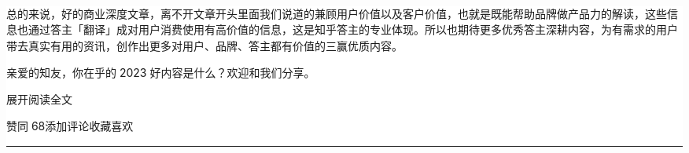 [](https://zhuanlan.zhihu.com/p/621407340)

[](https://www.zhihu.com/question/611491140/answer/3128460563)

总的来说，好的商业深度文章，离不开文章开头里面我们说道的兼顾用户价值以及客户价值，也就是既能帮助品牌做产品力的解读，这些信息也通过答主「翻译」成对用户消费使用有高价值的信息，这是知乎答主的专业体现。所以也期待更多优秀答主深耕内容，为有需求的用户带去真实有用的资讯，创作出更多对用户、品牌、答主都有价值的三赢优质内容。

亲爱的知友，你在乎的 2023 好内容是什么？欢迎和我们分享。

展开阅读全文​

​赞同 68​​添加评论​收藏​喜欢

---


